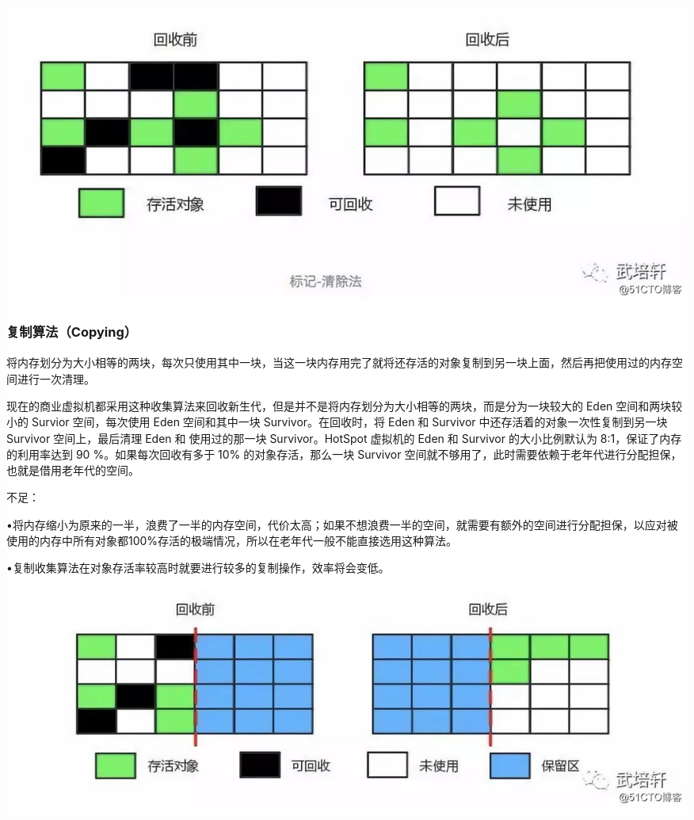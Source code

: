 ![img](JVM教程.assets/1651039787334-f654717f-5ad5-4418-be7b-62b09a65dd61.png)

### 复制算法（Copying）

将内存划分为大小相等的两块，每次只使用其中一块，当这一块内存用完了就将还存活的对象复制到另一块上面，然后再把使用过的内存空间进行一次清理。

现在的商业虚拟机都采用这种收集算法来回收新生代，但是并不是将内存划分为大小相等的两块，而是分为一块较大的 Eden 空间和两块较小的 Survior 空间，每次使用 Eden 空间和其中一块 Survivor。在回收时，将 Eden 和 Survivor 中还存活着的对象一次性复制到另一块 Survivor 空间上，最后清理 Eden 和 使用过的那一块 Survivor。HotSpot 虚拟机的 Eden 和 Survivor 的大小比例默认为 8:1，保证了内存的利用率达到 90 %。如果每次回收有多于 10% 的对象存活，那么一块 Survivor 空间就不够用了，此时需要依赖于老年代进行分配担保，也就是借用老年代的空间。

不足：

•将内存缩小为原来的一半，浪费了一半的内存空间，代价太高；如果不想浪费一半的空间，就需要有额外的空间进行分配担保，以应对被使用的内存中所有对象都100%存活的极端情况，所以在老年代一般不能直接选用这种算法。

•复制收集算法在对象存活率较高时就要进行较多的复制操作，效率将会变低。

![img](JVM教程.assets/1651039832597-36190f82-3582-42ee-889b-ffff6dabb038.png)
